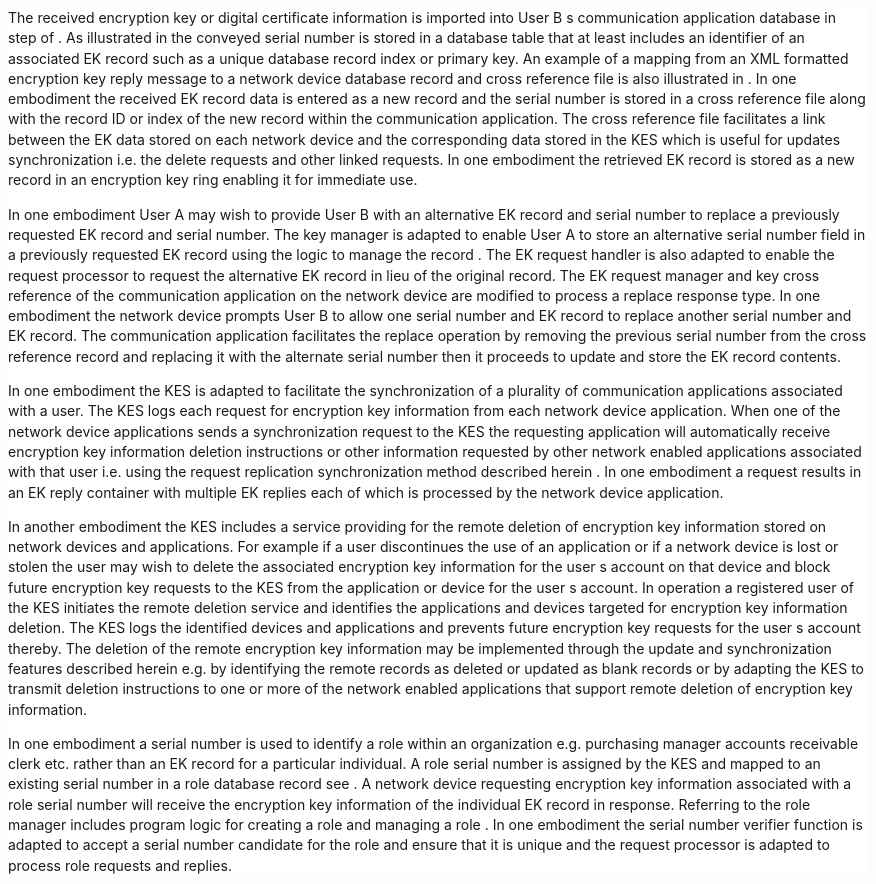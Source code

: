 The received encryption key or digital certificate information is imported into User B s communication application database in step of . As illustrated in the conveyed serial number is stored in a database table that at least includes an identifier of an associated EK record such as a unique database record index or primary key. An example of a mapping from an XML formatted encryption key reply message to a network device database record and cross reference file is also illustrated in . In one embodiment the received EK record data is entered as a new record and the serial number is stored in a cross reference file along with the record ID or index of the new record within the communication application. The cross reference file facilitates a link between the EK data stored on each network device and the corresponding data stored in the KES which is useful for updates synchronization i.e. the delete requests and other linked requests. In one embodiment the retrieved EK record is stored as a new record in an encryption key ring enabling it for immediate use.

In one embodiment User A may wish to provide User B with an alternative EK record and serial number to replace a previously requested EK record and serial number. The key manager is adapted to enable User A to store an alternative serial number field in a previously requested EK record using the logic to manage the record . The EK request handler is also adapted to enable the request processor to request the alternative EK record in lieu of the original record. The EK request manager and key cross reference of the communication application on the network device are modified to process a replace response type. In one embodiment the network device prompts User B to allow one serial number and EK record to replace another serial number and EK record. The communication application facilitates the replace operation by removing the previous serial number from the cross reference record and replacing it with the alternate serial number then it proceeds to update and store the EK record contents.

In one embodiment the KES is adapted to facilitate the synchronization of a plurality of communication applications associated with a user. The KES logs each request for encryption key information from each network device application. When one of the network device applications sends a synchronization request to the KES the requesting application will automatically receive encryption key information deletion instructions or other information requested by other network enabled applications associated with that user i.e. using the request replication synchronization method described herein . In one embodiment a request results in an EK reply container with multiple EK replies each of which is processed by the network device application.

In another embodiment the KES includes a service providing for the remote deletion of encryption key information stored on network devices and applications. For example if a user discontinues the use of an application or if a network device is lost or stolen the user may wish to delete the associated encryption key information for the user s account on that device and block future encryption key requests to the KES from the application or device for the user s account. In operation a registered user of the KES initiates the remote deletion service and identifies the applications and devices targeted for encryption key information deletion. The KES logs the identified devices and applications and prevents future encryption key requests for the user s account thereby. The deletion of the remote encryption key information may be implemented through the update and synchronization features described herein e.g. by identifying the remote records as deleted or updated as blank records or by adapting the KES to transmit deletion instructions to one or more of the network enabled applications that support remote deletion of encryption key information.

In one embodiment a serial number is used to identify a role within an organization e.g. purchasing manager accounts receivable clerk etc. rather than an EK record for a particular individual. A role serial number is assigned by the KES and mapped to an existing serial number in a role database record see . A network device requesting encryption key information associated with a role serial number will receive the encryption key information of the individual EK record in response. Referring to the role manager includes program logic for creating a role and managing a role . In one embodiment the serial number verifier function is adapted to accept a serial number candidate for the role and ensure that it is unique and the request processor is adapted to process role requests and replies.
